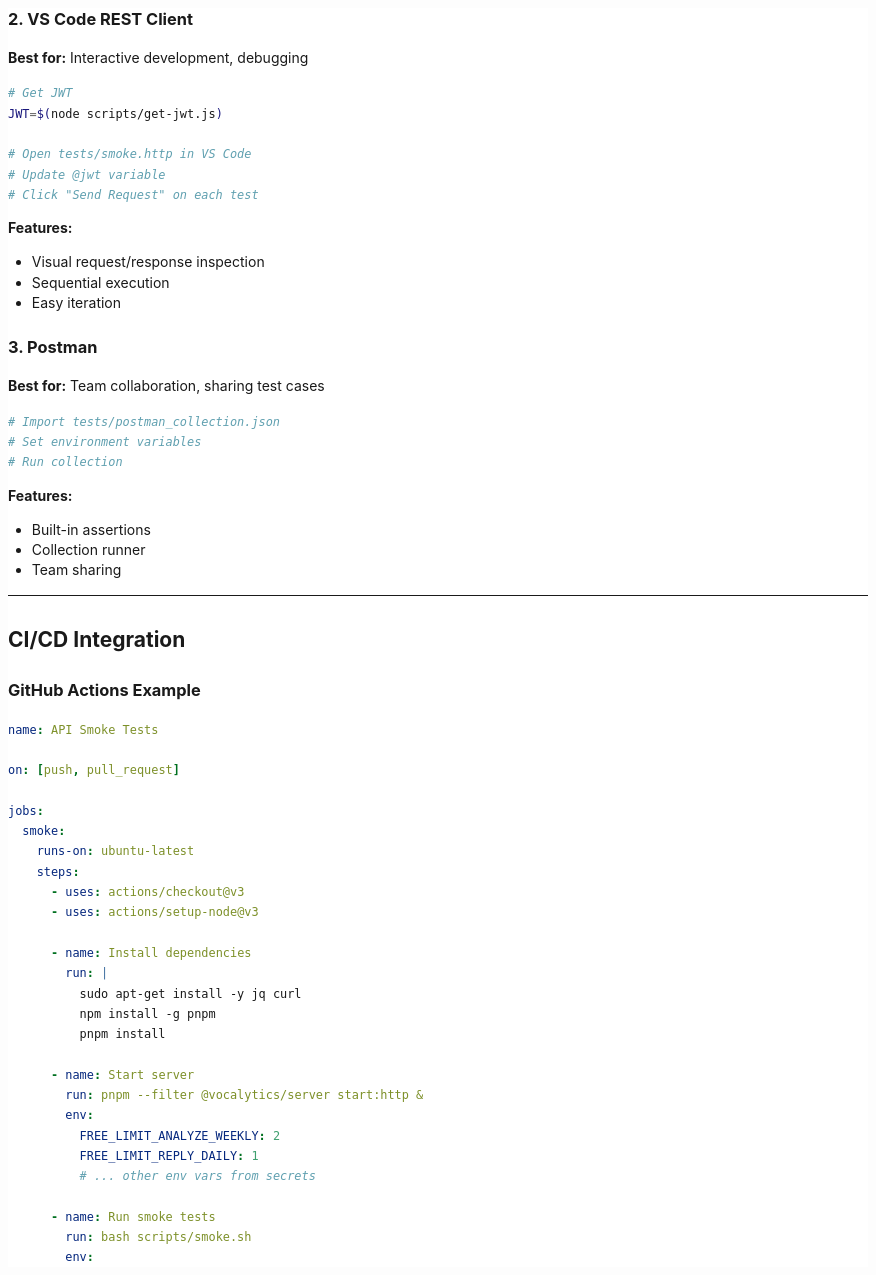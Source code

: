 ### 2. VS Code REST Client
**Best for:** Interactive development, debugging

```bash
# Get JWT
JWT=$(node scripts/get-jwt.js)

# Open tests/smoke.http in VS Code
# Update @jwt variable
# Click "Send Request" on each test
```

**Features:**
- Visual request/response inspection
- Sequential execution
- Easy iteration

### 3. Postman
**Best for:** Team collaboration, sharing test cases

```bash
# Import tests/postman_collection.json
# Set environment variables
# Run collection
```

**Features:**
- Built-in assertions
- Collection runner
- Team sharing

---

## CI/CD Integration

### GitHub Actions Example

```yaml
name: API Smoke Tests

on: [push, pull_request]

jobs:
  smoke:
    runs-on: ubuntu-latest
    steps:
      - uses: actions/checkout@v3
      - uses: actions/setup-node@v3

      - name: Install dependencies
        run: |
          sudo apt-get install -y jq curl
          npm install -g pnpm
          pnpm install

      - name: Start server
        run: pnpm --filter @vocalytics/server start:http &
        env:
          FREE_LIMIT_ANALYZE_WEEKLY: 2
          FREE_LIMIT_REPLY_DAILY: 1
          # ... other env vars from secrets

      - name: Run smoke tests
        run: bash scripts/smoke.sh
        env:
```